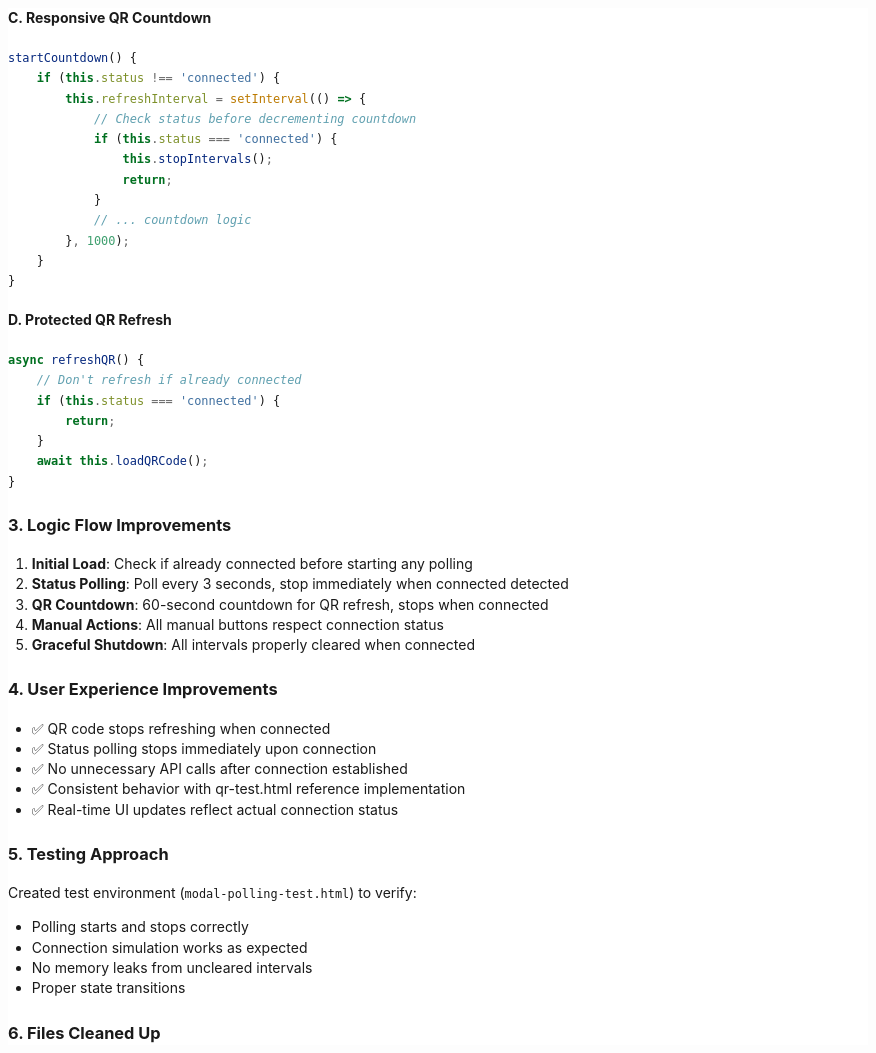 #### C. Responsive QR Countdown
```javascript
startCountdown() {
    if (this.status !== 'connected') {
        this.refreshInterval = setInterval(() => {
            // Check status before decrementing countdown
            if (this.status === 'connected') {
                this.stopIntervals();
                return;
            }
            // ... countdown logic
        }, 1000);
    }
}
```

#### D. Protected QR Refresh
```javascript
async refreshQR() {
    // Don't refresh if already connected
    if (this.status === 'connected') {
        return;
    }
    await this.loadQRCode();
}
```

### 3. Logic Flow Improvements

1. **Initial Load**: Check if already connected before starting any polling
2. **Status Polling**: Poll every 3 seconds, stop immediately when connected detected
3. **QR Countdown**: 60-second countdown for QR refresh, stops when connected
4. **Manual Actions**: All manual buttons respect connection status
5. **Graceful Shutdown**: All intervals properly cleared when connected

### 4. User Experience Improvements

- ✅ QR code stops refreshing when connected
- ✅ Status polling stops immediately upon connection
- ✅ No unnecessary API calls after connection established  
- ✅ Consistent behavior with qr-test.html reference implementation
- ✅ Real-time UI updates reflect actual connection status

### 5. Testing Approach

Created test environment (`modal-polling-test.html`) to verify:
- Polling starts and stops correctly
- Connection simulation works as expected
- No memory leaks from uncleared intervals
- Proper state transitions

### 6. Files Cleaned Up

